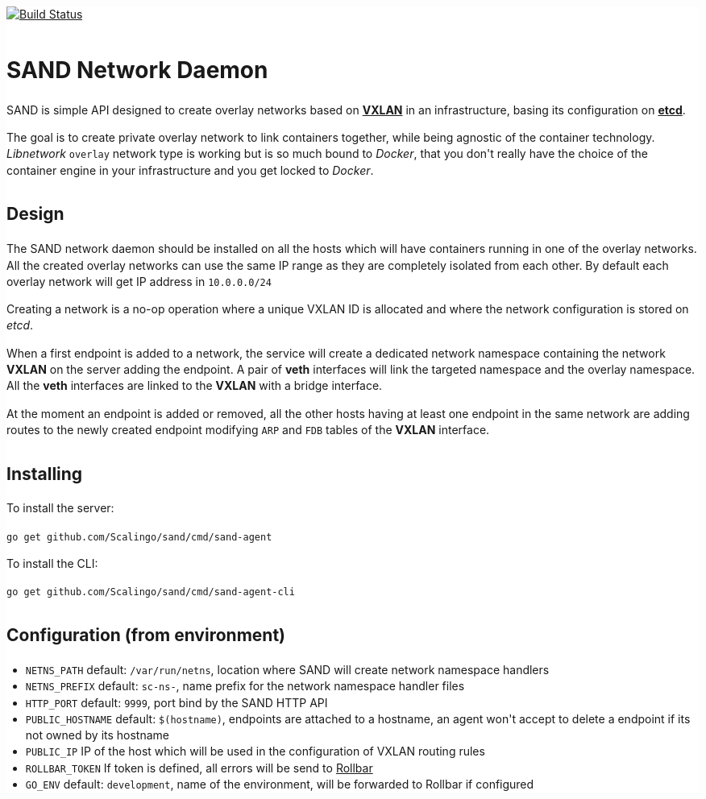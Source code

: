 [![Build Status](https://travis-ci.org/Scalingo/sand.svg?branch=master)](https://travis-ci.org/Scalingo/sand)

# SAND Network Daemon

SAND is simple API designed to create overlay networks based on
**[VXLAN](https://en.wikipedia.org/wiki/Virtual_Extensible_LAN)** in an infrastructure, basing its
configuration on [**etcd**](https://coreos.com/etcd/).

The goal is to create private overlay network to link containers together,
while being agnostic of the container technology. *Libnetwork* `overlay`
network type is working but is so much bound to *Docker*, that you don't really
have the choice of the container engine in your infrastructure and you get locked
to *Docker*.

## Design

The SAND network daemon should be installed on all the hosts which will have
containers running in one of the overlay networks. All the created overlay
networks can use the same IP range as they are completely isolated from each
other. By default each overlay network will get IP address in `10.0.0.0/24`

Creating a network is a no-op operation where a unique VXLAN ID is allocated
and where the network configuration is stored on *etcd*.

When a first endpoint is added to a network, the service will create a
dedicated network namespace containing the network **VXLAN** on the server
adding the endpoint. A pair of **veth** interfaces will link the targeted
namespace and the overlay namespace. All the **veth** interfaces are linked to
the **VXLAN** with a bridge interface.

At the moment an endpoint is added or removed, all the other hosts having at
least one endpoint in the same network are adding routes to the newly created
endpoint modifying `ARP` and `FDB` tables of the **VXLAN** interface.

## Installing

To install the server:

```
go get github.com/Scalingo/sand/cmd/sand-agent
```

To install the CLI:

```
go get github.com/Scalingo/sand/cmd/sand-agent-cli
```

## Configuration (from environment)

* `NETNS_PATH` default: `/var/run/netns`, location where SAND will create network namespace handlers
* `NETNS_PREFIX` default: `sc-ns-`, name prefix for the network namespace handler files
* `HTTP_PORT` default: `9999`, port bind by the SAND HTTP API
* `PUBLIC_HOSTNAME` default: `$(hostname)`, endpoints are attached to a
  hostname, an agent won't accept to delete a endpoint if its not owned by its hostname
* `PUBLIC_IP` IP of the host which will be used in the configuration of VXLAN routing rules
* `ROLLBAR_TOKEN` If token is defined, all errors will be send to [Rollbar](https://rollbar.com/)
* `GO_ENV` default: `development`, name of the environment, will be forwarded to Rollbar if configured
